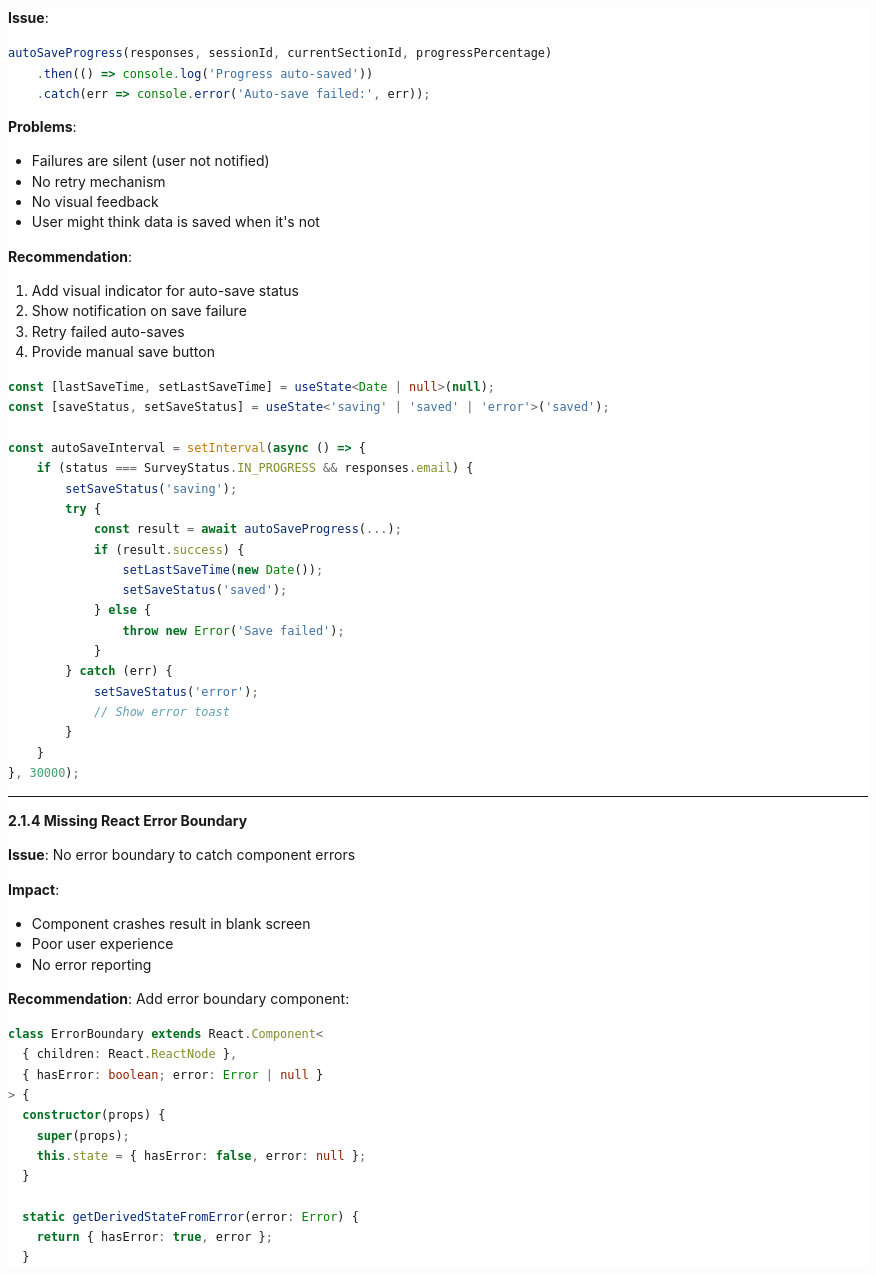 **Issue**:
```typescript
autoSaveProgress(responses, sessionId, currentSectionId, progressPercentage)
    .then(() => console.log('Progress auto-saved'))
    .catch(err => console.error('Auto-save failed:', err));
```

**Problems**:
- Failures are silent (user not notified)
- No retry mechanism
- No visual feedback
- User might think data is saved when it's not

**Recommendation**:
1. Add visual indicator for auto-save status
2. Show notification on save failure
3. Retry failed auto-saves
4. Provide manual save button

```typescript
const [lastSaveTime, setLastSaveTime] = useState<Date | null>(null);
const [saveStatus, setSaveStatus] = useState<'saving' | 'saved' | 'error'>('saved');

const autoSaveInterval = setInterval(async () => {
    if (status === SurveyStatus.IN_PROGRESS && responses.email) {
        setSaveStatus('saving');
        try {
            const result = await autoSaveProgress(...);
            if (result.success) {
                setLastSaveTime(new Date());
                setSaveStatus('saved');
            } else {
                throw new Error('Save failed');
            }
        } catch (err) {
            setSaveStatus('error');
            // Show error toast
        }
    }
}, 30000);
```

---

**2.1.4 Missing React Error Boundary**

**Issue**: No error boundary to catch component errors

**Impact**:
- Component crashes result in blank screen
- Poor user experience
- No error reporting

**Recommendation**: Add error boundary component:

```typescript
class ErrorBoundary extends React.Component<
  { children: React.ReactNode },
  { hasError: boolean; error: Error | null }
> {
  constructor(props) {
    super(props);
    this.state = { hasError: false, error: null };
  }

  static getDerivedStateFromError(error: Error) {
    return { hasError: true, error };
  }
```